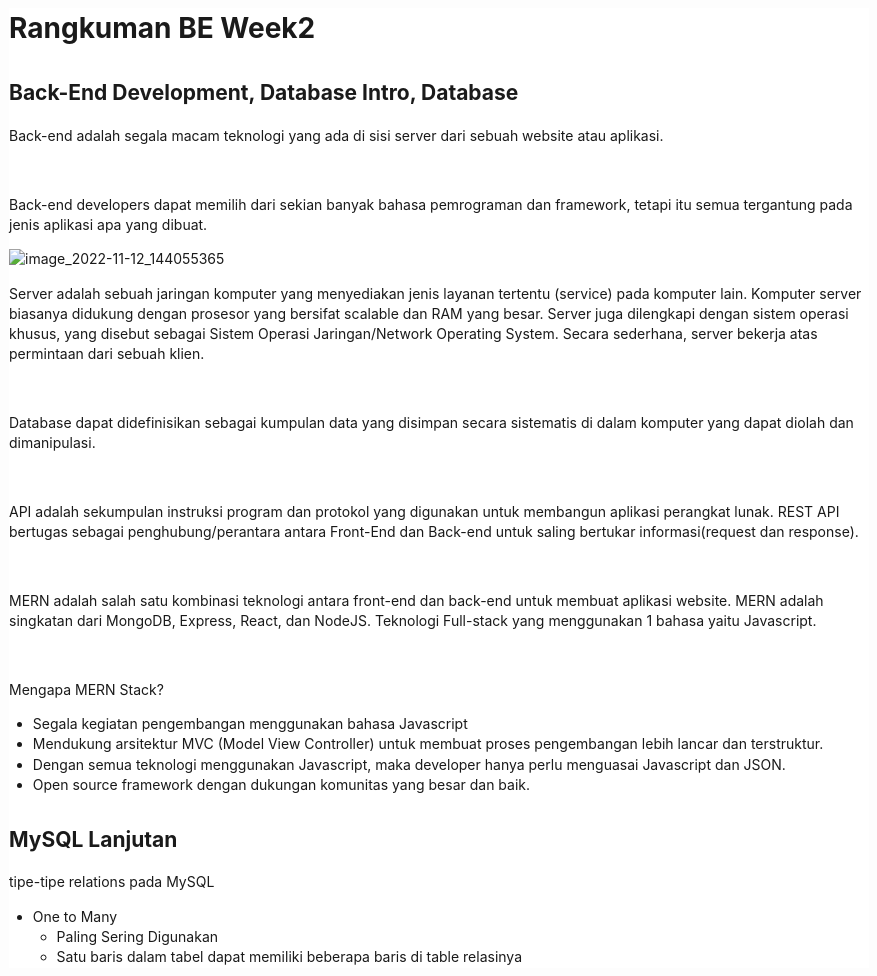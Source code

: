 # **Rangkuman BE Week2**

## Back-End Development, Database Intro, Database

Back-end adalah segala macam teknologi yang ada di sisi server dari sebuah website atau aplikasi.

  &nbsp;
  
Back-end developers dapat memilih dari sekian banyak bahasa pemrograman dan framework, tetapi itu semua tergantung pada jenis aplikasi apa yang dibuat.

![image_2022-11-12_144055365](https://user-images.githubusercontent.com/80299731/201463250-6d11b31f-7af7-431b-83d8-4b21f91a78ba.png)

Server adalah sebuah jaringan komputer yang menyediakan jenis layanan tertentu (service) pada komputer lain.
Komputer server biasanya didukung dengan prosesor yang bersifat scalable dan RAM yang besar.
Server juga dilengkapi dengan sistem operasi khusus, yang disebut sebagai Sistem Operasi Jaringan/Network Operating System.
Secara sederhana, server bekerja atas permintaan dari sebuah klien.

  &nbsp;

Database dapat didefinisikan sebagai kumpulan data yang disimpan secara sistematis di dalam komputer yang dapat diolah dan dimanipulasi.

  &nbsp;
  
API adalah sekumpulan instruksi program dan protokol yang digunakan untuk membangun aplikasi perangkat lunak.
REST API bertugas sebagai penghubung/perantara antara Front-End dan Back-end untuk saling bertukar informasi(request dan response).

  &nbsp;
  
MERN adalah salah satu kombinasi teknologi antara front-end dan back-end untuk membuat aplikasi website. 
MERN adalah singkatan dari MongoDB, Express, React, dan NodeJS. Teknologi Full-stack yang menggunakan 1 bahasa yaitu Javascript.

   &nbsp;
   
Mengapa MERN Stack?
- Segala kegiatan pengembangan menggunakan bahasa Javascript
- Mendukung arsitektur MVC (Model View Controller) untuk membuat proses pengembangan lebih lancar dan terstruktur.
- Dengan semua teknologi menggunakan Javascript, maka developer hanya perlu menguasai Javascript dan JSON.
- Open source framework dengan dukungan komunitas yang besar dan baik.


## MySQL Lanjutan

tipe-tipe relations pada MySQL

- One to Many
    - Paling Sering Digunakan
    - Satu baris dalam tabel dapat memiliki beberapa baris di table relasinya
    